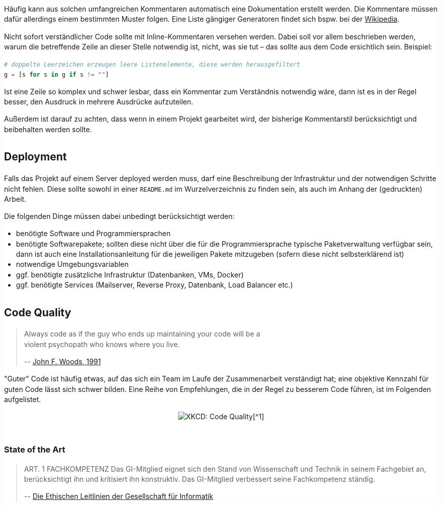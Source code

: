 Häufig kann aus solchen umfangreichen Kommentaren automatisch eine Dokumentation erstellt werden. Die Kommentare müssen dafür allerdings einem bestimmten Muster folgen. Eine Liste gängiger Generatoren findet sich bspw. bei der [Wikipedia](https://en.wikipedia.org/wiki/Comparison_of_documentation_generators).

Nicht sofort verständlicher Code sollte mit Inline-Kommentaren versehen werden. Dabei soll vor allem beschrieben werden, warum die betreffende Zeile an dieser Stelle notwendig ist, nicht, was sie tut – das sollte aus dem Code ersichtlich sein. Beispiel:

```python
# doppelte Leerzeichen erzeugen leere Listenelemente, diese werden herausgefiltert
g = [s for s in g if s != ""]
```

Ist eine Zeile so komplex und schwer lesbar, dass ein Kommentar zum Verständnis notwendig wäre, dann ist es in der Regel besser, den Ausdruck in mehrere Ausdrücke aufzuteilen. 

Außerdem ist darauf zu achten, dass wenn in einem Projekt gearbeitet wird, der bisherige Kommentarstil berücksichtigt und beibehalten werden sollte. 

[^1]: 'Manuals' by Randall Munroe available at https://xkcd.com/1343/ licensed under a Creative Commons Attribution-NonCommercial 2.5 License. 

## Deployment

Falls das Projekt auf einem Server deployed werden muss, darf eine Beschreibung der Infrastruktur und der notwendigen Schritte nicht fehlen. Diese sollte sowohl in einer `README.md` im Wurzelverzeichnis zu finden sein, als auch im Anhang der (gedruckten) Arbeit.

Die folgenden Dinge müssen dabei unbedingt berücksichtigt werden:

* benötigte Software und Programmiersprachen
* benötigte Softwarepakete; sollten diese nicht über die für die Programmiersprache typische Paketverwaltung verfügbar sein, dann ist auch eine Installationsanleitung für die jeweiligen Pakete mitzugeben (sofern diese nicht selbsterklärend ist)
* notwendige Umgebungsvariablen
* ggf. benötigte zusätzliche Infrastruktur (Datenbanken, VMs, Docker)
* ggf. benötigte Services (Mailserver, Reverse Proxy, Datenbank, Load Balancer etc.)

<div style="page-break-after: always;"></div>

## Code Quality

> Always code as if the guy who ends up maintaining your code will be a  
> violent psychopath who knows where you live.
>
> \-- [John F. Woods, 1991](https://groups.google.com/g/comp.lang.c++/c/rYCO5yn4lXw/m/oITtSkZOtoUJ)

"Guter" Code ist häufig etwas, auf das sich ein Team im Laufe der Zusammenarbeit verständigt hat; eine objektive Kennzahl für guten Code lässt sich schwer bilden. Eine Reihe von Empfehlungen, die in der Regel zu besserem Code führen, ist im Folgenden aufgelistet.

<center><img src="https://imgs.xkcd.com/comics/code_quality_2x.png" style="height: 12em;" title="XKCD: Code Quality" />[^1]</center><br/>

[^1]: 'Code Quality' by Randall Munroe available at https://xkcd.com/1513/ licensed under a Creative Commons Attribution-NonCommercial 2.5 License. 

### State of the Art

> ART. 1 FACHKOMPETENZ Das GI-Mitglied eignet sich den Stand von Wissenschaft und Technik in seinem Fachgebiet an, berücksichtigt ihn und kritisiert ihn konstruktiv. Das GI-Mitglied verbessert seine Fachkompetenz ständig.
>
> \-- [Die Ethischen Leitlinien der Gesellschaft für Informatik](https://gi.de/ueber-uns/organisation/unsere-ethischen-leitlinien)


[^1]: 'Good Code' by Randall Munroe available at https://xkcd.com/844/ licensed under a Creative Commons Attribution-NonCommercial 2.5 License.
[^2]: Obwohl diese Studie ganz klar ausgedacht ist, könnte sie fast stimmen: Wenn jeder, der etwa [257.000 Bachelorabsolventen](https://de.statista.com/themen/1159/studium/#dossierKeyfigures) in Deutschland 100h für seine Arbeit aufgewandt hat...
[^3]: "Indeed, the ratio of time spent reading versus writing is well over 10 to 1. We are constantly reading old code as part of the effort to write new code. ...[Therefore,] making it easy to read makes it easier to write." ― Robert C. Martin, Clean Code: A Handbook of Agile Software Craftsmanship, 2008
[^4]: Das ist natürlich nicht garantiert: Der Code muss nicht nur lesbar, sondern auch sinnvoll sein. Außerdem sollte er lauffähig sein und die Aufgabenstellung erfüllen; wir hoffen, dass versteht sich von selbst.
[^1]: Dazu ist [dieser Artikel](https://forschungsdaten.info/themen/ethik-und-gute-wissenschaftliche-praxis/softwareentwicklung-und-gute-wissenschaftliche-praxis/) bei [forschungsdaten.info](https://forschungsdaten.info/) sehr informativ und hilfreich!
[^2]: 'Estimating Time' by Randall Munroe available at https://xkcd.com/1658/ licensed under a Creative Commons Attribution-NonCommercial 2.5 License.
[^1]: **Repository**, häufig auch kurz *Repo*, bezeichnet ein Verzeichnis oder Archiv, in dem Code und andere Dateien gespeichert werden. Ist das Repository auf dem eigenen Rechner, dann ist es das *lokale Repository*; bei der er auf einem Server abgelegten Spiegelung des lokalen Arbeitsstands, spricht man von einem *Remote Repository*.
[^2]: 'Git Commit' by Randall Munroe available at https://xkcd.com/1296/ licensed under a Creative Commons Attribution-NonCommercial 2.5 License. 
[^1]: 'Random Number' by Randall Munroe available at https://xkcd.com/221/ licensed under a Creative Commons Attribution-NonCommercial 2.5 License. 
[^2]: Warum sieben? Menschen können etwa fünf bis neun Gegenstände gleichzeitig in ihrem Arbeitsgedächtnis vorhalten. Da erscheint sieben doch eine ganz okayene Maßzahl...
[^1]: 'Future Self' by Randall Munroe available at https://xkcd.com/1421/ licensed under a Creative Commons Attribution-NonCommercial 2.5 License. 